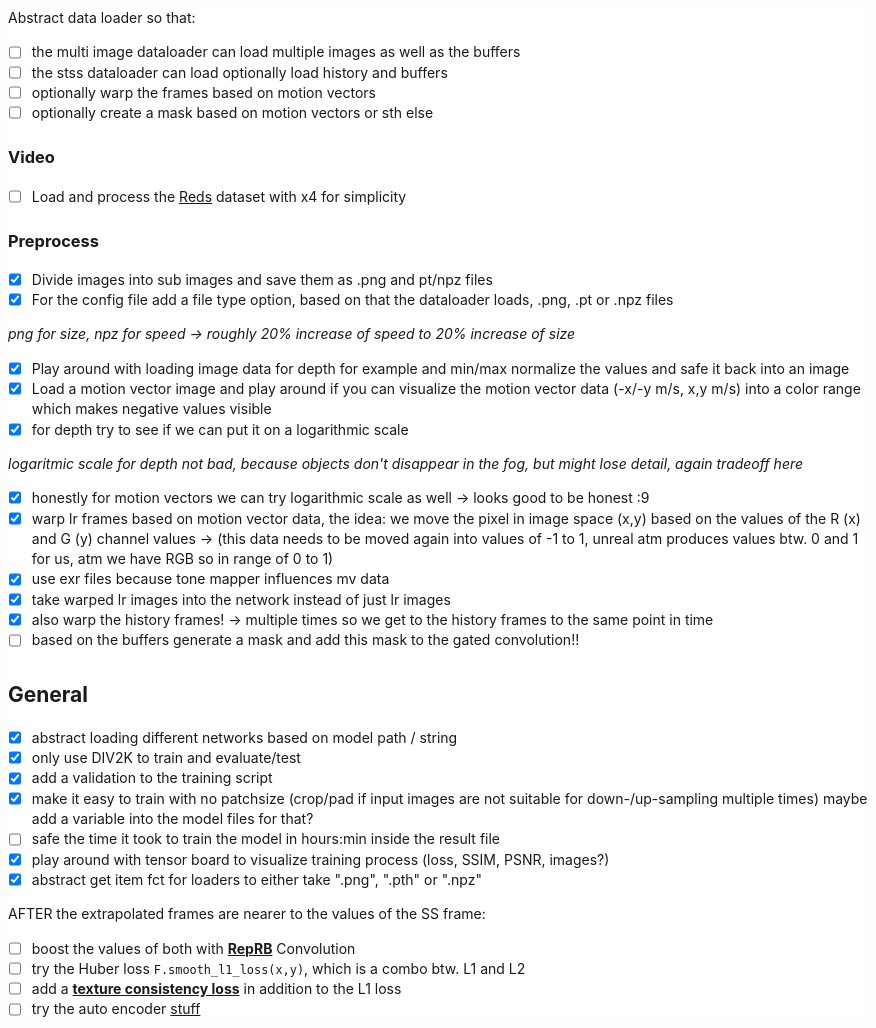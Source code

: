 Abstract data loader so that:
- [ ] the multi image dataloader can load multiple images as well as the buffers
- [ ] the stss dataloader can load optionally load history and buffers
- [ ] optionally warp the frames based on motion vectors
- [ ] optionally create a mask based on motion vectors or sth else

### Video
- [ ] Load and process the [Reds](https://seungjunnah.github.io/Datasets/reds.html) dataset with x4 for simplicity

### Preprocess

- [x] Divide images into sub images and save them as .png and pt/npz files
- [x] For the config file add a file type option, based on that the dataloader loads, .png, .pt or .npz files

*png for size, npz for speed -> roughly 20% increase of speed to 20% increase of size*

- [x] Play around with loading image data for depth for example and min/max normalize the values and safe it back into an image
- [x] Load a motion vector image and play around if you can visualize the motion vector data (-x/-y m/s, x,y m/s) into a color range which makes negative values visible
- [x] for depth try to see if we can put it on a logarithmic scale

*logaritmic scale for depth not bad, because objects don't disappear in the fog, but might lose detail, again tradeoff here*

- [x] honestly for motion vectors we can try logarithmic scale as well -> looks good to be honest :9
- [x] warp lr frames based on motion vector data, the idea: we move the pixel in image space (x,y) based on the values of the R (x) and G (y) channel values 
-> (this data needs to be moved again into values of -1 to 1, unreal atm produces values btw. 0 and 1 for us, atm we have RGB so in range of 0 to 1)
- [x] use exr files because tone mapper influences mv data
- [x] take warped lr images into the network instead of just lr images
- [x] also warp the history frames! -> multiple times so we get to the history frames to the same point in time
- [ ] based on the buffers generate a mask and add this mask to the gated convolution!!

## General

- [x] abstract loading different networks based on model path / string
- [x] only use DIV2K to train and evaluate/test
- [x] add a validation to the training script
- [x] make it easy to train with no patchsize (crop/pad if input images are not suitable for down-/up-sampling multiple times) maybe add a variable into the model files for that?
- [ ] safe the time it took to train the model in hours:min inside the result file
- [x] play around with tensor board to visualize training process (loss, SSIM, PSNR, images?)
- [x] abstract get item fct for loaders to either take ".png", ".pth" or ".npz"

AFTER the extrapolated frames are nearer to the values of the SS frame:
- [ ] boost the values of both with [**RepRB**](https://arxiv.org/pdf/2404.16484) Convolution
- [ ] try the Huber loss `F.smooth_l1_loss(x,y)`, which is a combo btw. L1 and L2 
- [ ] add a [**texture consistency loss**](https://openaccess.thecvf.com/content/CVPR2023/papers/Zhou_Exploring_Motion_Ambiguity_and_Alignment_for_High-Quality_Video_Frame_Interpolation_CVPR_2023_paper.pdf) in addition to the L1 loss
- [ ] try the auto encoder [stuff](https://arxiv.org/pdf/2111.06377)
